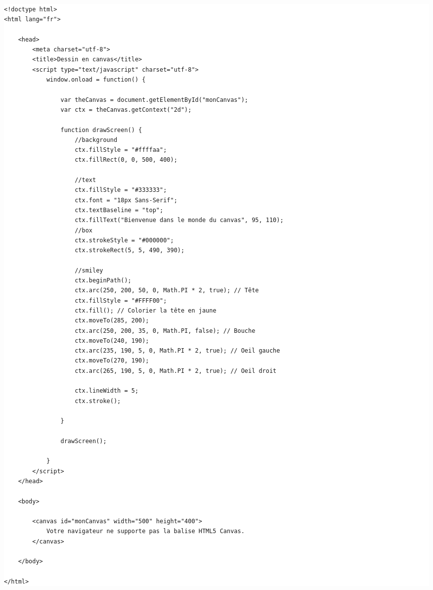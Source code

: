 ```
<!doctype html>
<html lang="fr">

    <head>
        <meta charset="utf-8">
        <title>Dessin en canvas</title>
        <script type="text/javascript" charset="utf-8">
            window.onload = function() {

                var theCanvas = document.getElementById("monCanvas");
                var ctx = theCanvas.getContext("2d");

                function drawScreen() {
                    //background
                    ctx.fillStyle = "#ffffaa";
                    ctx.fillRect(0, 0, 500, 400);

                    //text
                    ctx.fillStyle = "#333333";
                    ctx.font = "18px Sans-Serif";
                    ctx.textBaseline = "top";
                    ctx.fillText("Bienvenue dans le monde du canvas", 95, 110);
                    //box
                    ctx.strokeStyle = "#000000";
                    ctx.strokeRect(5, 5, 490, 390);

                    //smiley
                    ctx.beginPath();
                    ctx.arc(250, 200, 50, 0, Math.PI * 2, true); // Tête
                    ctx.fillStyle = "#FFFF00";
                    ctx.fill(); // Colorier la tête en jaune
                    ctx.moveTo(285, 200);
                    ctx.arc(250, 200, 35, 0, Math.PI, false); // Bouche
                    ctx.moveTo(240, 190);
                    ctx.arc(235, 190, 5, 0, Math.PI * 2, true); // Oeil gauche
                    ctx.moveTo(270, 190);
                    ctx.arc(265, 190, 5, 0, Math.PI * 2, true); // Oeil droit

                    ctx.lineWidth = 5;
                    ctx.stroke();

                }

                drawScreen();

            }
        </script>
    </head>

    <body>

        <canvas id="monCanvas" width="500" height="400">
            Votre navigateur ne supporte pas la balise HTML5 Canvas.
        </canvas>

    </body>

</html>
```
